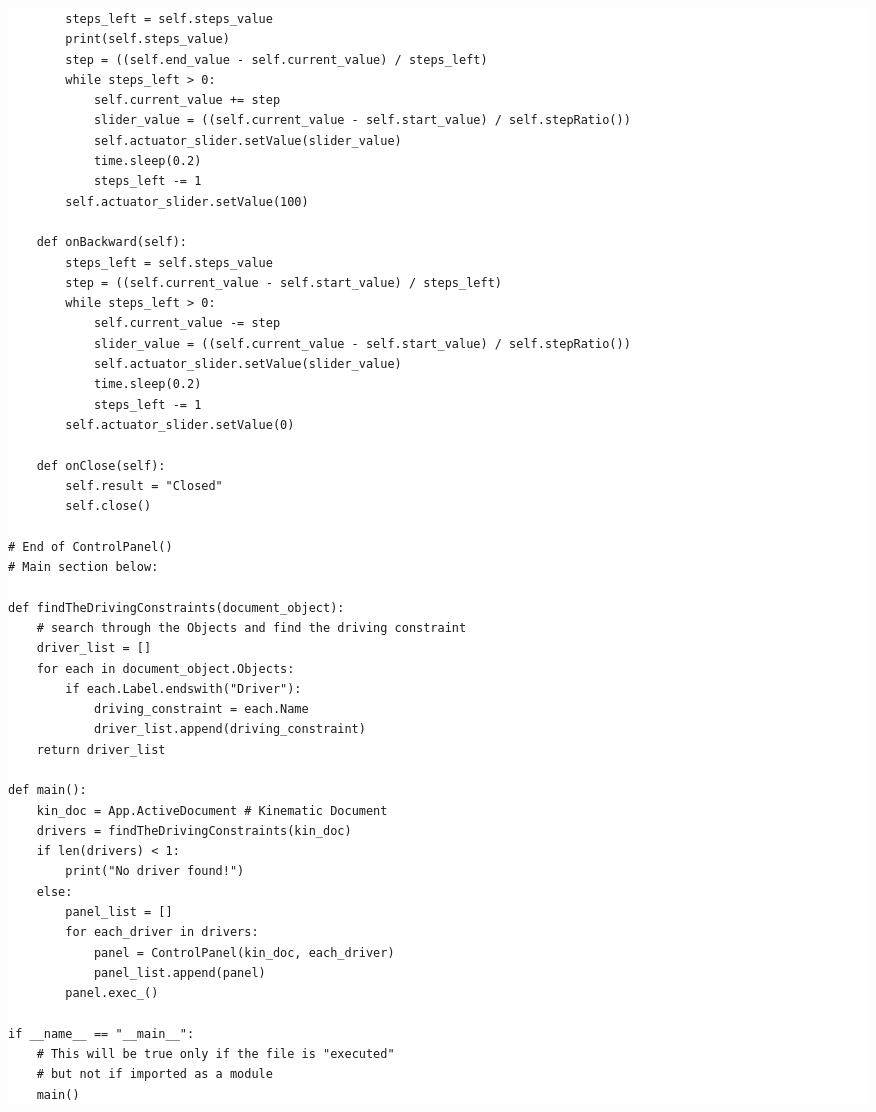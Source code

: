 ```
        steps_left = self.steps_value
        print(self.steps_value)
        step = ((self.end_value - self.current_value) / steps_left)
        while steps_left > 0:
            self.current_value += step
            slider_value = ((self.current_value - self.start_value) / self.stepRatio())
            self.actuator_slider.setValue(slider_value)
            time.sleep(0.2)
            steps_left -= 1
        self.actuator_slider.setValue(100)

    def onBackward(self):
        steps_left = self.steps_value
        step = ((self.current_value - self.start_value) / steps_left)
        while steps_left > 0:
            self.current_value -= step
            slider_value = ((self.current_value - self.start_value) / self.stepRatio())
            self.actuator_slider.setValue(slider_value)
            time.sleep(0.2)
            steps_left -= 1
        self.actuator_slider.setValue(0)

    def onClose(self):
        self.result = "Closed"
        self.close()

# End of ControlPanel()
# Main section below:

def findTheDrivingConstraints(document_object):
    # search through the Objects and find the driving constraint
    driver_list = []
    for each in document_object.Objects:
        if each.Label.endswith("Driver"):
            driving_constraint = each.Name
            driver_list.append(driving_constraint)
    return driver_list

def main():
    kin_doc = App.ActiveDocument # Kinematic Document
    drivers = findTheDrivingConstraints(kin_doc)
    if len(drivers) < 1:
        print("No driver found!")
    else:
        panel_list = []
        for each_driver in drivers:
            panel = ControlPanel(kin_doc, each_driver)
            panel_list.append(panel)
        panel.exec_()

if __name__ == "__main__":
    # This will be true only if the file is "executed"
    # but not if imported as a module
    main()

```
